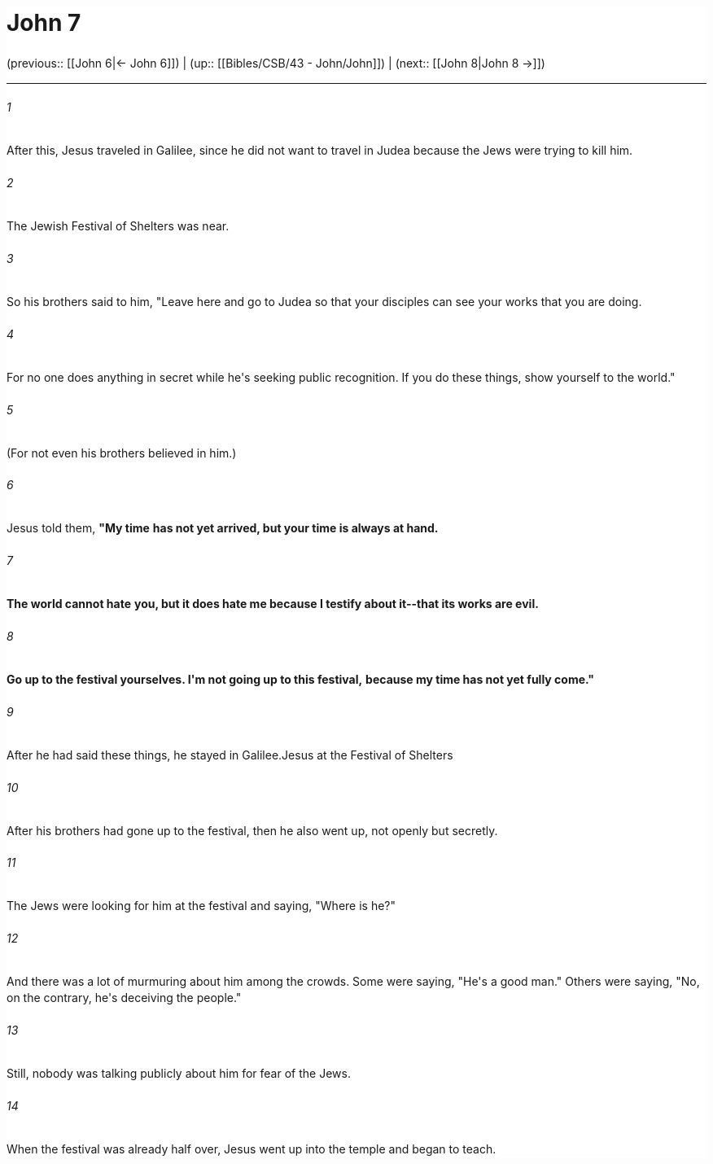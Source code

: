 # John 7

(previous:: [[John 6|← John 6]]) | (up:: [[Bibles/CSB/43 - John/John]]) | (next:: [[John 8|John 8 →]])

***


###### 1 
After this, Jesus traveled in Galilee, since he did not want to travel in Judea because the Jews were trying to kill him. 

###### 2 
The Jewish Festival of Shelters was near. 

###### 3 
So his brothers said to him, "Leave here and go to Judea so that your disciples can see your works that you are doing. 

###### 4 
For no one does anything in secret while he's seeking public recognition. If you do these things, show yourself to the world." 

###### 5 
(For not even his brothers believed in him.) 

###### 6 
Jesus told them, **"My time** **has not yet arrived, but your time is always at hand.** 

###### 7 
**The world cannot hate** **you, but it does hate me because I testify about it--that its works are evil.** 

###### 8 
**Go up to the festival yourselves. I'm not going up to this festival,** **because my time has not yet fully come."** 

###### 9 
After he had said these things, he stayed in Galilee.Jesus at the Festival of Shelters 

###### 10 
After his brothers had gone up to the festival, then he also went up, not openly but secretly. 

###### 11 
The Jews were looking for him at the festival and saying, "Where is he?" 

###### 12 
And there was a lot of murmuring about him among the crowds. Some were saying, "He's a good man." Others were saying, "No, on the contrary, he's deceiving the people." 

###### 13 
Still, nobody was talking publicly about him for fear of the Jews. 

###### 14 
When the festival was already half over, Jesus went up into the temple and began to teach. 
